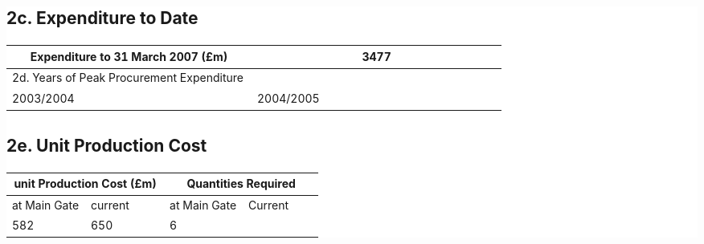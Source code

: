 ## 2c. Expenditure to Date

<table>
<colgroup>
<col Style="Width: 49%" />
<col Style="Width: 50%" />
</Colgroup>
<thead>
<tr>
<th>
Expenditure to 31 March 2007 (£m)
</Th>
<th>
3477
</Th>
</Tr>
</Thead>
<tbody>
<tr>
<td>2d. Years of Peak Procurement Expenditure</Td>
<td></Td>
</Tr>
<tr>
<td>
2003/2004
</Td>
<td>
2004/2005
</Td>
</Tr>
</Tbody>
</Table>

## 2e. Unit Production Cost

<table>
<colgroup>
<col Style="Width: 25%" />
<col Style="Width: 25%" />
<col Style="Width: 25%" />
<col Style="Width: 24%" />
</Colgroup>
<thead>
<tr>
<th Colspan="2">unit Production Cost (£m)</Th>
<th Colspan="2">
Quantities Required
</Th>
</Tr>
</Thead>
<tbody>
<tr>
<td>at Main Gate</Td>
<td>current</Td>
<td>at Main Gate</Td>
<td>
Current
</Td>
</Tr>
<tr>
<td>582</Td>
<td>650</Td>
<td>6</Td>